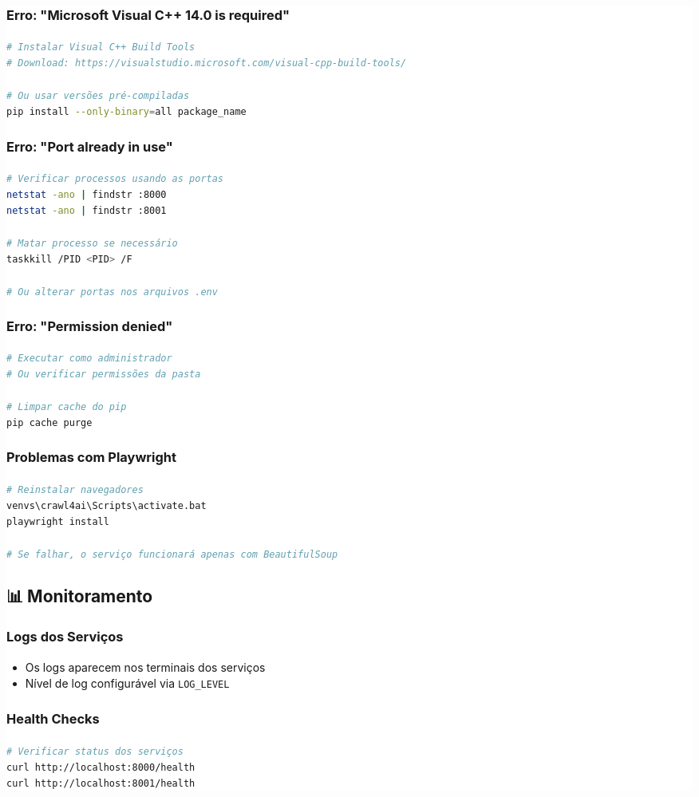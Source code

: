 ### Erro: "Microsoft Visual C++ 14.0 is required"
```bash
# Instalar Visual C++ Build Tools
# Download: https://visualstudio.microsoft.com/visual-cpp-build-tools/

# Ou usar versões pré-compiladas
pip install --only-binary=all package_name
```

### Erro: "Port already in use"
```bash
# Verificar processos usando as portas
netstat -ano | findstr :8000
netstat -ano | findstr :8001

# Matar processo se necessário
taskkill /PID <PID> /F

# Ou alterar portas nos arquivos .env
```

### Erro: "Permission denied"
```bash
# Executar como administrador
# Ou verificar permissões da pasta

# Limpar cache do pip
pip cache purge
```

### Problemas com Playwright
```bash
# Reinstalar navegadores
venvs\crawl4ai\Scripts\activate.bat
playwright install

# Se falhar, o serviço funcionará apenas com BeautifulSoup
```

## 📊 **Monitoramento**

### Logs dos Serviços
- Os logs aparecem nos terminais dos serviços
- Nível de log configurável via `LOG_LEVEL`

### Health Checks
```bash
# Verificar status dos serviços
curl http://localhost:8000/health
curl http://localhost:8001/health
```
